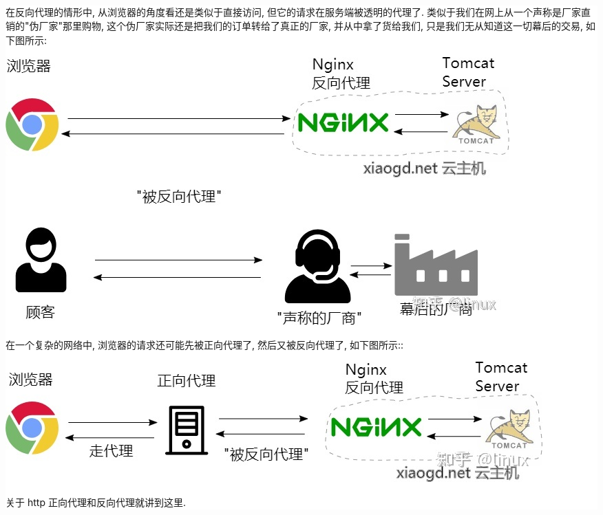 在反向代理的情形中, 从浏览器的角度看还是类似于直接访问, 但它的请求在服务端被透明的代理了. 类似于我们在网上从一个声称是厂家直销的"伪厂家"那里购物, 这个伪厂家实际还是把我们的订单转给了真正的厂家, 并从中拿了货给我们, 只是我们无从知道这一切幕后的交易, 如下图所示:

![img](assets/相关概念/v2-3e594abe628f3de3172887f1d564baa3_1440w.jpg)

在一个复杂的网络中, 浏览器的请求还可能先被正向代理了, 然后又被反向代理了, 如下图所示::

![img](assets/相关概念/v2-5214c0c94a4cf358dd7f73b15f75fc48_1440w.jpg)

关于 http 正向代理和反向代理就讲到这里.